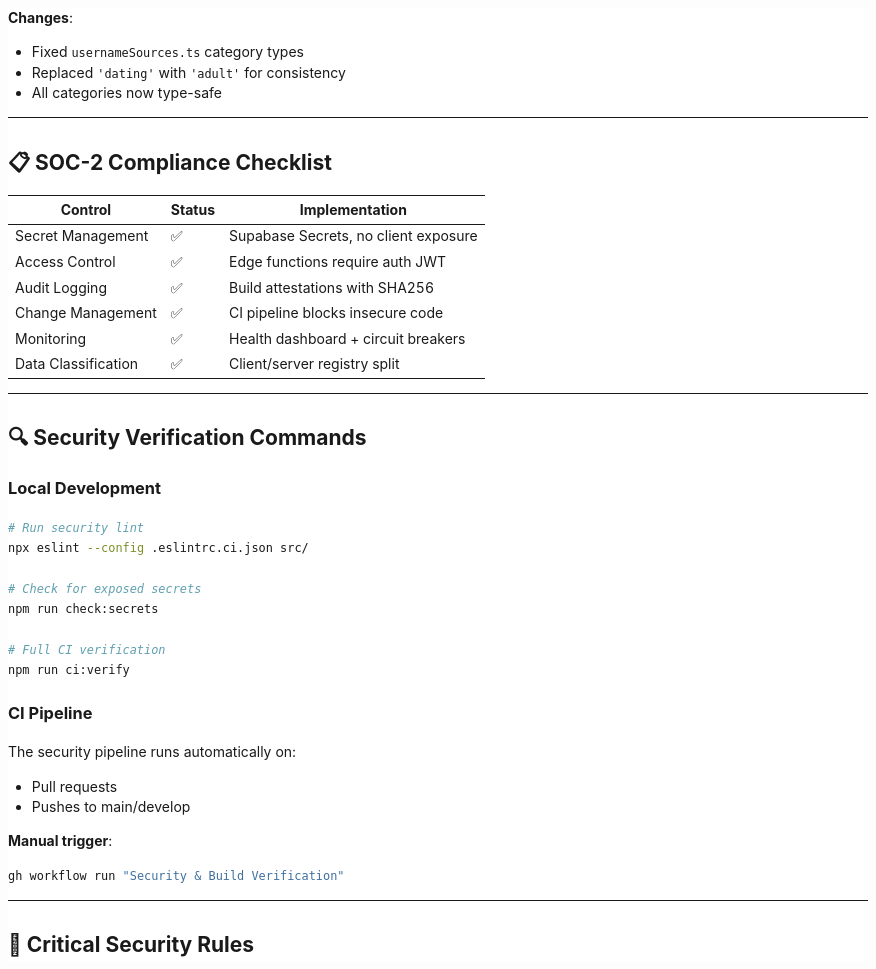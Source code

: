 **Changes**:
- Fixed `usernameSources.ts` category types
- Replaced `'dating'` with `'adult'` for consistency
- All categories now type-safe

---

## 📋 SOC-2 Compliance Checklist

| Control | Status | Implementation |
|---------|--------|----------------|
| Secret Management | ✅ | Supabase Secrets, no client exposure |
| Access Control | ✅ | Edge functions require auth JWT |
| Audit Logging | ✅ | Build attestations with SHA256 |
| Change Management | ✅ | CI pipeline blocks insecure code |
| Monitoring | ✅ | Health dashboard + circuit breakers |
| Data Classification | ✅ | Client/server registry split |

---

## 🔍 Security Verification Commands

### Local Development
```bash
# Run security lint
npx eslint --config .eslintrc.ci.json src/

# Check for exposed secrets
npm run check:secrets

# Full CI verification
npm run ci:verify
```

### CI Pipeline
The security pipeline runs automatically on:
- Pull requests
- Pushes to main/develop

**Manual trigger**:
```bash
gh workflow run "Security & Build Verification"
```

---

## 🚨 Critical Security Rules
